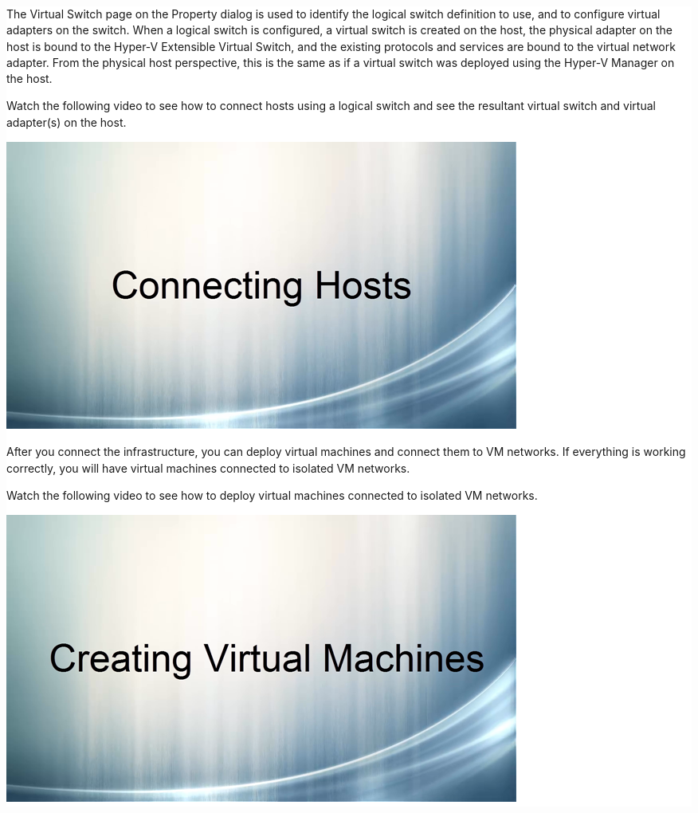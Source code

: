 The Virtual Switch page on the Property dialog is used to identify the logical switch definition to use, and to configure virtual adapters on the switch. When a logical switch is configured, a virtual switch is created on the host, the physical adapter on the host is bound to the Hyper\-V Extensible Virtual Switch, and the existing protocols and services are bound to the virtual network adapter. From the physical host perspective, this is the same as if a virtual switch was deployed using the Hyper\-V Manager on the host.  
  
Watch the following video to see how to connect hosts using a logical switch and see the resultant virtual switch and virtual adapter\(s\) on the host.  
  
![](../Image/ConnectingHosts.png)  
  
After you connect the infrastructure, you can deploy virtual machines and connect them to VM networks. If everything is working correctly, you will have virtual machines connected to isolated VM networks.  
  
Watch the following video to see how to deploy virtual machines connected to isolated VM networks.  
  
![](../Image/CreatingVirtualMachines.png)  
  